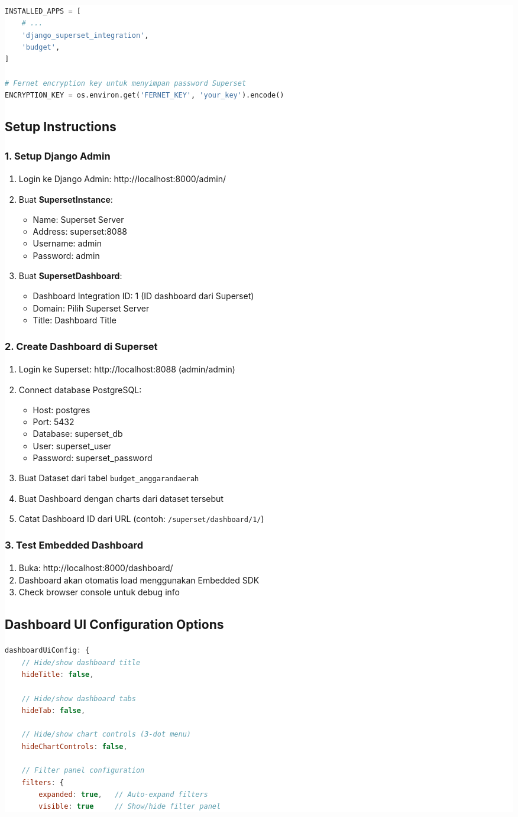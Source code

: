 ```python
INSTALLED_APPS = [
    # ...
    'django_superset_integration',
    'budget',
]

# Fernet encryption key untuk menyimpan password Superset
ENCRYPTION_KEY = os.environ.get('FERNET_KEY', 'your_key').encode()
```

## Setup Instructions

### 1. Setup Django Admin

1. Login ke Django Admin: http://localhost:8000/admin/
2. Buat **SupersetInstance**:
   - Name: Superset Server
   - Address: superset:8088
   - Username: admin
   - Password: admin

3. Buat **SupersetDashboard**:
   - Dashboard Integration ID: 1 (ID dashboard dari Superset)
   - Domain: Pilih Superset Server
   - Title: Dashboard Title

### 2. Create Dashboard di Superset

1. Login ke Superset: http://localhost:8088 (admin/admin)
2. Connect database PostgreSQL:
   - Host: postgres
   - Port: 5432
   - Database: superset_db
   - User: superset_user
   - Password: superset_password

3. Buat Dataset dari tabel `budget_anggarandaerah`

4. Buat Dashboard dengan charts dari dataset tersebut

5. Catat Dashboard ID dari URL (contoh: `/superset/dashboard/1/`)

### 3. Test Embedded Dashboard

1. Buka: http://localhost:8000/dashboard/
2. Dashboard akan otomatis load menggunakan Embedded SDK
3. Check browser console untuk debug info

## Dashboard UI Configuration Options

```javascript
dashboardUiConfig: {
    // Hide/show dashboard title
    hideTitle: false,

    // Hide/show dashboard tabs
    hideTab: false,

    // Hide/show chart controls (3-dot menu)
    hideChartControls: false,

    // Filter panel configuration
    filters: {
        expanded: true,   // Auto-expand filters
        visible: true     // Show/hide filter panel
```